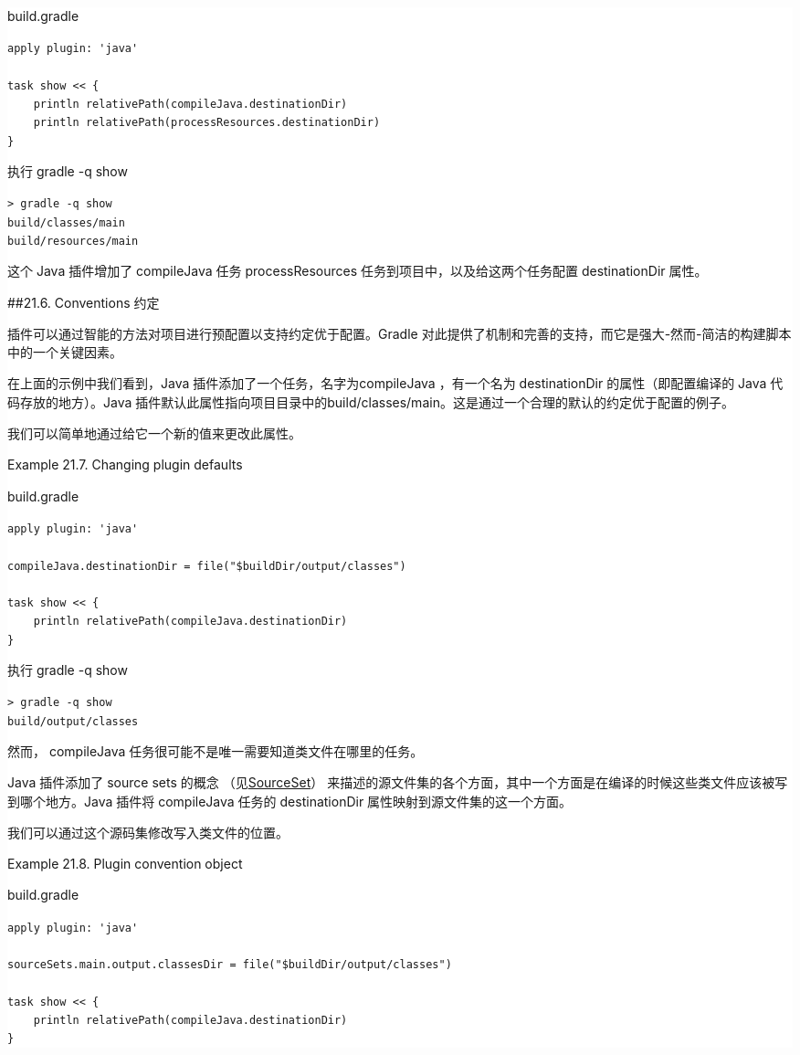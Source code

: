 build.gradle

	apply plugin: 'java'
	
	task show << {
	    println relativePath(compileJava.destinationDir)
	    println relativePath(processResources.destinationDir)
	}

执行 gradle -q show

	> gradle -q show
	build/classes/main
	build/resources/main

这个 Java 插件增加了 compileJava 任务 processResources 任务到项目中，以及给这两个任务配置 destinationDir  属性。

##21.6. Conventions 约定

插件可以通过智能的方法对项目进行预配置以支持约定优于配置。Gradle 对此提供了机制和完善的支持，而它是强大-然而-简洁的构建脚本中的一个关键因素。

在上面的示例中我们看到，Java 插件添加了一个任务，名字为compileJava ，有一个名为 destinationDir 的属性（即配置编译的 Java 代码存放的地方）。Java 插件默认此属性指向项目目录中的build/classes/main。这是通过一个合理的默认的约定优于配置的例子。

我们可以简单地通过给它一个新的值来更改此属性。

Example 21.7. Changing plugin defaults

build.gradle

	apply plugin: 'java'
	
	compileJava.destinationDir = file("$buildDir/output/classes")
	
	task show << {
	    println relativePath(compileJava.destinationDir)
	}

执行  gradle -q show
	
	> gradle -q show
	build/output/classes

然而， compileJava 任务很可能不是唯一需要知道类文件在哪里的任务。

Java 插件添加了 source sets 的概念 （见[SourceSet](http://gradle.org/docs/current/dsl/org.gradle.api.tasks.SourceSet.html)） 来描述的源文件集的各个方面，其中一个方面是在编译的时候这些类文件应该被写到哪个地方。Java 插件将 compileJava 任务的 destinationDir 属性映射到源文件集的这一个方面。

我们可以通过这个源码集修改写入类文件的位置。

Example 21.8. Plugin convention object

build.gradle

	apply plugin: 'java'
	
	sourceSets.main.output.classesDir = file("$buildDir/output/classes")
	
	task show << {
	    println relativePath(compileJava.destinationDir)
	}
